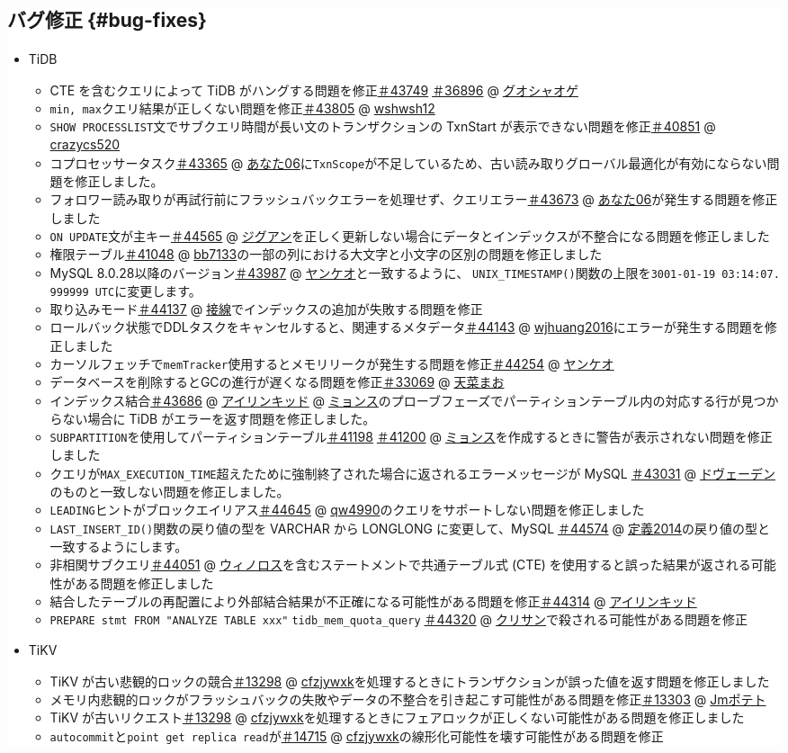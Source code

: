 ## バグ修正 {#bug-fixes}

-   TiDB

    -   CTE を含むクエリによって TiDB がハングする問題を修正[＃43749](https://github.com/pingcap/tidb/issues/43749) [＃36896](https://github.com/pingcap/tidb/issues/36896) @ [グオシャオゲ](https://github.com/guo-shaoge)
    -   `min, max`クエリ結果が正しくない問題を修正[＃43805](https://github.com/pingcap/tidb/issues/43805) @ [wshwsh12](https://github.com/wshwsh12)
    -   `SHOW PROCESSLIST`文でサブクエリ時間が長い文のトランザクションの TxnStart が表示できない問題を修正[＃40851](https://github.com/pingcap/tidb/issues/40851) @ [crazycs520](https://github.com/crazycs520)
    -   コプロセッサータスク[＃43365](https://github.com/pingcap/tidb/issues/43365) @ [あなた06](https://github.com/you06)に`TxnScope`が不足しているため、古い読み取りグローバル最適化が有効にならない問題を修正しました。
    -   フォロワー読み取りが再試行前にフラッシュバックエラーを処理せず、クエリエラー[＃43673](https://github.com/pingcap/tidb/issues/43673) @ [あなた06](https://github.com/you06)が発生する問題を修正しました
    -   `ON UPDATE`文が主キー[＃44565](https://github.com/pingcap/tidb/issues/44565) @ [ジグアン](https://github.com/zyguan)を正しく更新しない場合にデータとインデックスが不整合になる問題を修正しました
    -   権限テーブル[＃41048](https://github.com/pingcap/tidb/issues/41048) @ [bb7133](https://github.com/bb7133)の一部の列における大文字と小文字の区別の問題を修正しました
    -   MySQL 8.0.28以降のバージョン[＃43987](https://github.com/pingcap/tidb/issues/43987) @ [ヤンケオ](https://github.com/YangKeao)と一致するように、 `UNIX_TIMESTAMP()`関数の上限を`3001-01-19 03:14:07.999999 UTC`に変更します。
    -   取り込みモード[＃44137](https://github.com/pingcap/tidb/issues/44137) @ [接線](https://github.com/tangenta)でインデックスの追加が失敗する問題を修正
    -   ロールバック状態でDDLタスクをキャンセルすると、関連するメタデータ[＃44143](https://github.com/pingcap/tidb/issues/44143) @ [wjhuang2016](https://github.com/wjhuang2016)にエラーが発生する問題を修正しました
    -   カーソルフェッチで`memTracker`使用するとメモリリークが発生する問題を修正[＃44254](https://github.com/pingcap/tidb/issues/44254) @ [ヤンケオ](https://github.com/YangKeao)
    -   データベースを削除するとGCの進行が遅くなる問題を修正[＃33069](https://github.com/pingcap/tidb/issues/33069) @ [天菜まお](https://github.com/tiancaiamao)
    -   インデックス結合[＃43686](https://github.com/pingcap/tidb/issues/43686) @ [アイリンキッド](https://github.com/AilinKid) @ [ミョンス](https://github.com/mjonss)のプローブフェーズでパーティションテーブル内の対応する行が見つからない場合に TiDB がエラーを返す問題を修正しました。
    -   `SUBPARTITION`を使用してパーティションテーブル[＃41198](https://github.com/pingcap/tidb/issues/41198) [＃41200](https://github.com/pingcap/tidb/issues/41200) @ [ミョンス](https://github.com/mjonss)を作成するときに警告が表示されない問題を修正しました
    -   クエリが`MAX_EXECUTION_TIME`超えたために強制終了された場合に返されるエラーメッセージが MySQL [＃43031](https://github.com/pingcap/tidb/issues/43031) @ [ドヴェーデン](https://github.com/dveeden)のものと一致しない問題を修正しました。
    -   `LEADING`ヒントがブロックエイリアス[＃44645](https://github.com/pingcap/tidb/issues/44645) @ [qw4990](https://github.com/qw4990)のクエリをサポートしない問題を修正しました
    -   `LAST_INSERT_ID()`関数の戻り値の型を VARCHAR から LONGLONG に変更して、MySQL [＃44574](https://github.com/pingcap/tidb/issues/44574) @ [定義2014](https://github.com/Defined2014)の戻り値の型と一致するようにします。
    -   非相関サブクエリ[＃44051](https://github.com/pingcap/tidb/issues/44051) @ [ウィノロス](https://github.com/winoros)を含むステートメントで共通テーブル式 (CTE) を使用すると誤った結果が返される可能性がある問題を修正しました
    -   結合したテーブルの再配置により外部結合結果が不正確になる可能性がある問題を修正[＃44314](https://github.com/pingcap/tidb/issues/44314) @ [アイリンキッド](https://github.com/AilinKid)
    -   `PREPARE stmt FROM "ANALYZE TABLE xxx"` `tidb_mem_quota_query` [＃44320](https://github.com/pingcap/tidb/issues/44320) @ [クリサン](https://github.com/chrysan)で殺される可能性がある問題を修正

-   TiKV

    -   TiKV が古い悲観的ロックの競合[＃13298](https://github.com/tikv/tikv/issues/13298) @ [cfzjywxk](https://github.com/cfzjywxk)を処理するときにトランザクションが誤った値を返す問題を修正しました
    -   メモリ内悲観的ロックがフラッシュバックの失敗やデータの不整合を引き起こす可能性がある問題を修正[＃13303](https://github.com/tikv/tikv/issues/13303) @ [Jmポテト](https://github.com/JmPotato)
    -   TiKV が古いリクエスト[＃13298](https://github.com/tikv/tikv/issues/13298) @ [cfzjywxk](https://github.com/cfzjywxk)を処理するときにフェアロックが正しくない可能性がある問題を修正しました
    -   `autocommit`と`point get replica read`が[＃14715](https://github.com/tikv/tikv/issues/14715) @ [cfzjywxk](https://github.com/cfzjywxk)の線形化可能性を壊す可能性がある問題を修正

